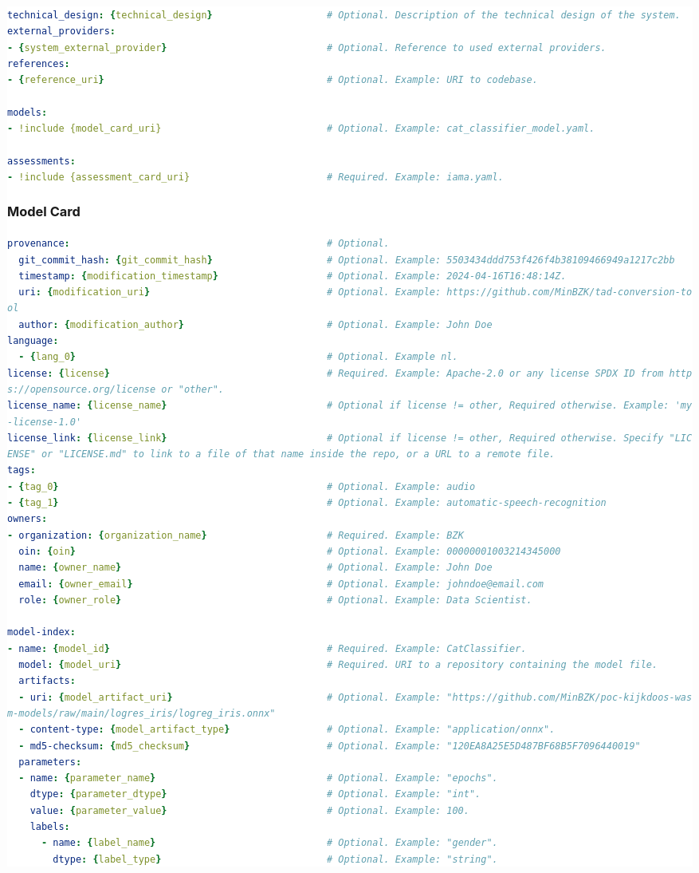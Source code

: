 ```yaml
technical_design: {technical_design}                    # Optional. Description of the technical design of the system.
external_providers:
- {system_external_provider}                            # Optional. Reference to used external providers.
references:
- {reference_uri}                                       # Optional. Example: URI to codebase.

models:
- !include {model_card_uri}                             # Optional. Example: cat_classifier_model.yaml.

assessments:
- !include {assessment_card_uri}                        # Required. Example: iama.yaml.
```

### Model Card

```yaml
provenance:                                             # Optional.
  git_commit_hash: {git_commit_hash}                    # Optional. Example: 5503434ddd753f426f4b38109466949a1217c2bb
  timestamp: {modification_timestamp}                   # Optional. Example: 2024-04-16T16:48:14Z.
  uri: {modification_uri}                               # Optional. Example: https://github.com/MinBZK/tad-conversion-tool
  author: {modification_author}                         # Optional. Example: John Doe
language:
  - {lang_0}                                            # Optional. Example nl.
license: {license}                                      # Required. Example: Apache-2.0 or any license SPDX ID from https://opensource.org/license or "other".
license_name: {license_name}                            # Optional if license != other, Required otherwise. Example: 'my-license-1.0'
license_link: {license_link}                            # Optional if license != other, Required otherwise. Specify "LICENSE" or "LICENSE.md" to link to a file of that name inside the repo, or a URL to a remote file.
tags:
- {tag_0}                                               # Optional. Example: audio
- {tag_1}                                               # Optional. Example: automatic-speech-recognition
owners:
- organization: {organization_name}                     # Required. Example: BZK
  oin: {oin}                                            # Optional. Example: 00000001003214345000
  name: {owner_name}                                    # Optional. Example: John Doe
  email: {owner_email}                                  # Optional. Example: johndoe@email.com
  role: {owner_role}                                    # Optional. Example: Data Scientist.

model-index:
- name: {model_id}                                      # Required. Example: CatClassifier.
  model: {model_uri}                                    # Required. URI to a repository containing the model file.
  artifacts:
  - uri: {model_artifact_uri}                           # Optional. Example: "https://github.com/MinBZK/poc-kijkdoos-wasm-models/raw/main/logres_iris/logreg_iris.onnx"
  - content-type: {model_artifact_type}                 # Optional. Example: "application/onnx".
  - md5-checksum: {md5_checksum}                        # Optional. Example: "120EA8A25E5D487BF68B5F7096440019"
  parameters:
  - name: {parameter_name}                              # Optional. Example: "epochs".
    dtype: {parameter_dtype}                            # Optional. Example: "int".
    value: {parameter_value}                            # Optional. Example: 100.
    labels:
      - name: {label_name}                              # Optional. Example: "gender".
        dtype: {label_type}                             # Optional. Example: "string".
```
